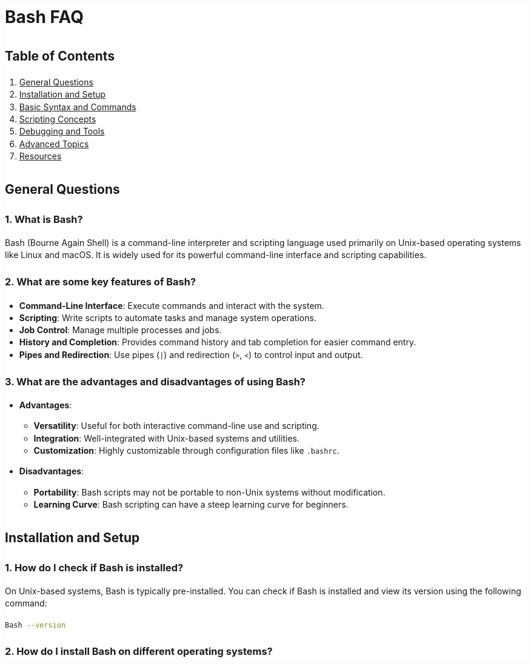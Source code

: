 # **Bash FAQ**

## **Table of Contents**
1. [General Questions](#general-questions)
2. [Installation and Setup](#installation-and-setup)
3. [Basic Syntax and Commands](#basic-syntax-and-commands)
4. [Scripting Concepts](#scripting-concepts)
5. [Debugging and Tools](#debugging-and-tools)
6. [Advanced Topics](#advanced-topics)
7. [Resources](#resources)

## **General Questions**

### **1. What is Bash?**
Bash (Bourne Again Shell) is a command-line interpreter and scripting language used primarily on Unix-based operating systems like Linux and macOS. It is widely used for its powerful command-line interface and scripting capabilities.

### **2. What are some key features of Bash?**
- **Command-Line Interface**: Execute commands and interact with the system.
- **Scripting**: Write scripts to automate tasks and manage system operations.
- **Job Control**: Manage multiple processes and jobs.
- **History and Completion**: Provides command history and tab completion for easier command entry.
- **Pipes and Redirection**: Use pipes (`|`) and redirection (`>`, `<`) to control input and output.

### **3. What are the advantages and disadvantages of using Bash?**
- **Advantages**:
  - **Versatility**: Useful for both interactive command-line use and scripting.
  - **Integration**: Well-integrated with Unix-based systems and utilities.
  - **Customization**: Highly customizable through configuration files like `.bashrc`.

- **Disadvantages**:
  - **Portability**: Bash scripts may not be portable to non-Unix systems without modification.
  - **Learning Curve**: Bash scripting can have a steep learning curve for beginners.

## **Installation and Setup**

### **1. How do I check if Bash is installed?**
On Unix-based systems, Bash is typically pre-installed. You can check if Bash is installed and view its version using the following command:

```bash
Bash --version
```

### **2. How do I install Bash on different operating systems?**
